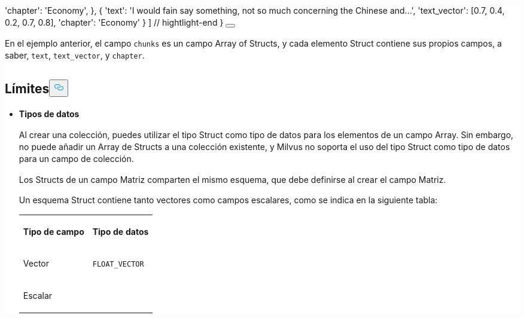 <span class="highlighted-comment-line">            &#x27;chapter&#x27;<span class="hljs-punctuation">:</span> &#x27;Economy&#x27;<span class="hljs-punctuation">,</span></span>
<span class="highlighted-comment-line">        <span class="hljs-punctuation">}</span><span class="hljs-punctuation">,</span></span>
<span class="highlighted-comment-line">        <span class="hljs-punctuation">{</span></span>
<span class="highlighted-comment-line">            &#x27;text&#x27;<span class="hljs-punctuation">:</span> &#x27;I would fain say something<span class="hljs-punctuation">,</span> not so much concerning the Chinese and...&#x27;<span class="hljs-punctuation">,</span></span>
<span class="highlighted-comment-line">            &#x27;text_vector&#x27;<span class="hljs-punctuation">:</span> <span class="hljs-punctuation">[</span><span class="hljs-number">0.7</span><span class="hljs-punctuation">,</span> <span class="hljs-number">0.4</span><span class="hljs-punctuation">,</span> <span class="hljs-number">0.2</span><span class="hljs-punctuation">,</span> <span class="hljs-number">0.7</span><span class="hljs-punctuation">,</span> <span class="hljs-number">0.8</span><span class="hljs-punctuation">]</span><span class="hljs-punctuation">,</span></span>
<span class="highlighted-comment-line">            &#x27;chapter&#x27;<span class="hljs-punctuation">:</span> &#x27;Economy&#x27;</span>
<span class="highlighted-comment-line">        <span class="hljs-punctuation">}</span></span>
<span class="highlighted-comment-line">    <span class="hljs-punctuation">]</span></span>
<span class="highlighted-comment-line">    <span class="hljs-comment">// hightlight-end</span></span>
<span class="highlighted-comment-line"><span class="hljs-punctuation">}</span></span>
<span class="highlighted-comment-line"></span><button class="copy-code-btn"></button></code></pre>
<p>En el ejemplo anterior, el campo <code translate="no">chunks</code> es un campo Array of Structs, y cada elemento Struct contiene sus propios campos, a saber, <code translate="no">text</code>, <code translate="no">text_vector</code>, y <code translate="no">chapter</code>.</p>
<h2 id="Limits" class="common-anchor-header">Límites<button data-href="#Limits" class="anchor-icon" translate="no">
      <svg translate="no"
        aria-hidden="true"
        focusable="false"
        height="20"
        version="1.1"
        viewBox="0 0 16 16"
        width="16"
      >
        <path
          fill="#0092E4"
          fill-rule="evenodd"
          d="M4 9h1v1H4c-1.5 0-3-1.69-3-3.5S2.55 3 4 3h4c1.45 0 3 1.69 3 3.5 0 1.41-.91 2.72-2 3.25V8.59c.58-.45 1-1.27 1-2.09C10 5.22 8.98 4 8 4H4c-.98 0-2 1.22-2 2.5S3 9 4 9zm9-3h-1v1h1c1 0 2 1.22 2 2.5S13.98 12 13 12H9c-.98 0-2-1.22-2-2.5 0-.83.42-1.64 1-2.09V6.25c-1.09.53-2 1.84-2 3.25C6 11.31 7.55 13 9 13h4c1.45 0 3-1.69 3-3.5S14.5 6 13 6z"
        ></path>
      </svg>
    </button></h2><ul>
<li><p><strong>Tipos de datos</strong></p>
<p>Al crear una colección, puedes utilizar el tipo Struct como tipo de datos para los elementos de un campo Array. Sin embargo, no puede añadir un Array de Structs a una colección existente, y Milvus no soporta el uso del tipo Struct como tipo de datos para un campo de colección.</p>
<p>Los Structs de un campo Matriz comparten el mismo esquema, que debe definirse al crear el campo Matriz.</p>
<p>Un esquema Struct contiene tanto vectores como campos escalares, como se indica en la siguiente tabla:</p>
<p><table>
<tr>
<th><p>Tipo de campo</p></th>
<th><p>Tipo de datos</p></th>
</tr>
<tr>
<td><p>Vector</p></td>
<td><p><code translate="no">FLOAT_VECTOR</code></p></td>
</tr>
<tr>
<td rowspan="5"><p>Escalar</p></td>